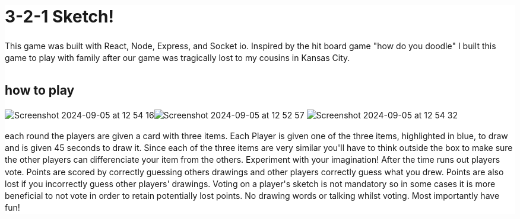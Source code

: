 # 3-2-1 Sketch!
This game was built with React, Node, Express, and Socket io.
Inspired by the hit board game "how do you doodle" I built this game to play with family after our game was tragically lost to my cousins in Kansas City.
## how to play
<img width="1473" alt="Screenshot 2024-09-05 at 12 54 16" src="https://github.com/user-attachments/assets/651415bc-300b-4101-808c-aee10303a687"><img width="1475" alt="Screenshot 2024-09-05 at 12 52 57" src="https://github.com/user-attachments/assets/4cb18c33-658c-4adf-be0f-cf50fd13e1ab">
<img width="1474" alt="Screenshot 2024-09-05 at 12 54 32" src="https://github.com/user-attachments/assets/30fa5f1e-8122-47e8-8fee-4898ae8a30c2">


each round the players are given a card with three items. Each Player is
        given one of the three items, highlighted in blue, to draw and is given
        45 seconds to draw it. Since each of the three items are very similar
        you'll have to think outside the box to make sure the other players can
        differenciate your item from the others. Experiment with your
        imagination! After the time runs out players vote. Points are scored by
        correctly guessing others drawings and other players correctly guess
        what you drew. Points are also lost if you incorrectly guess other
        players' drawings. Voting on a player's sketch is not mandatory so in
        some cases it is more beneficial to not vote in order to retain
        potentially lost points. No drawing words or talking whilst voting. Most
        importantly have fun!
